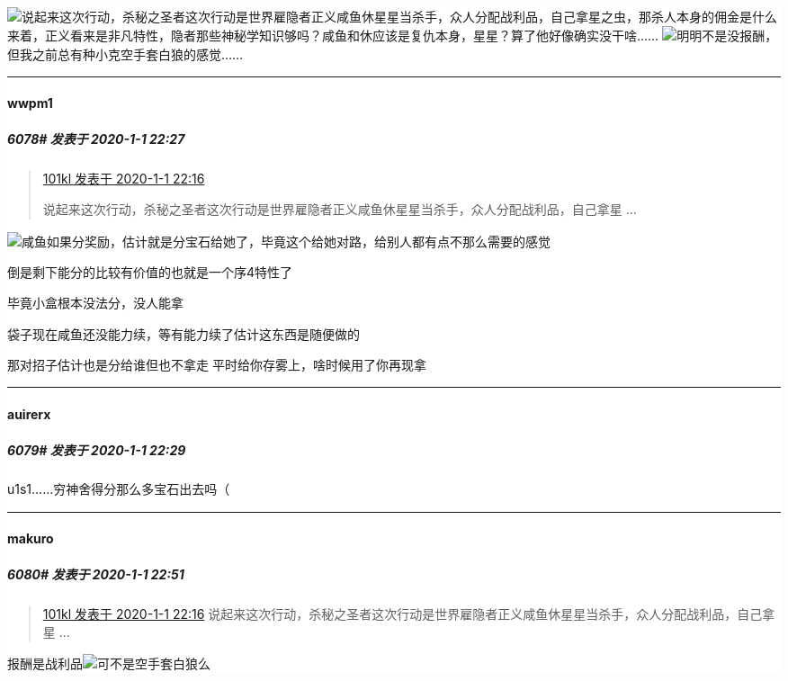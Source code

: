 
<img src="https://static.saraba1st.com/image/smiley/face2017/130.png" referrerpolicy="no-referrer">说起来这次行动，杀秘之圣者这次行动是世界雇隐者正义咸鱼休星星当杀手，众人分配战利品，自己拿星之虫，那杀人本身的佣金是什么来着，正义看来是非凡特性，隐者那些神秘学知识够吗？咸鱼和休应该是复仇本身，星星？算了他好像确实没干啥……
<img src="https://static.saraba1st.com/image/smiley/face2017/124.png" referrerpolicy="no-referrer">明明不是没报酬，但我之前总有种小克空手套白狼的感觉……







-----

####  wwpm1  
##### 6078#       发表于 2020-1-1 22:27



<blockquote><a href="httphttps://bbs.saraba1st.com/2b/forum.php?mod=redirect&amp;goto=findpost&amp;pid=46057858&amp;ptid=1860016" target="_blank">101kl 发表于 2020-1-1 22:16</a>

说起来这次行动，杀秘之圣者这次行动是世界雇隐者正义咸鱼休星星当杀手，众人分配战利品，自己拿星 ...</blockquote>
<img src="https://static.saraba1st.com/image/smiley/face2017/124.png" referrerpolicy="no-referrer">咸鱼如果分奖励，估计就是分宝石给她了，毕竟这个给她对路，给别人都有点不那么需要的感觉

倒是剩下能分的比较有价值的也就是一个序4特性了 

毕竟小盒根本没法分，没人能拿  

袋子现在咸鱼还没能力续，等有能力续了估计这东西是随便做的

那对招子估计也是分给谁但也不拿走 平时给你存雾上，啥时候用了你再现拿







-----

####  auirerx  
##### 6079#       发表于 2020-1-1 22:29




u1s1……穷神舍得分那么多宝石出去吗（







-----

####  makuro  
##### 6080#       发表于 2020-1-1 22:51



<blockquote><a href="httphttps://bbs.saraba1st.com/2b/forum.php?mod=redirect&amp;goto=findpost&amp;pid=46057858&amp;ptid=1860016" target="_blank">101kl 发表于 2020-1-1 22:16</a>
说起来这次行动，杀秘之圣者这次行动是世界雇隐者正义咸鱼休星星当杀手，众人分配战利品，自己拿星 ...</blockquote>
报酬是战利品<img src="https://static.saraba1st.com/image/smiley/face2017/031.png" referrerpolicy="no-referrer">可不是空手套白狼么
